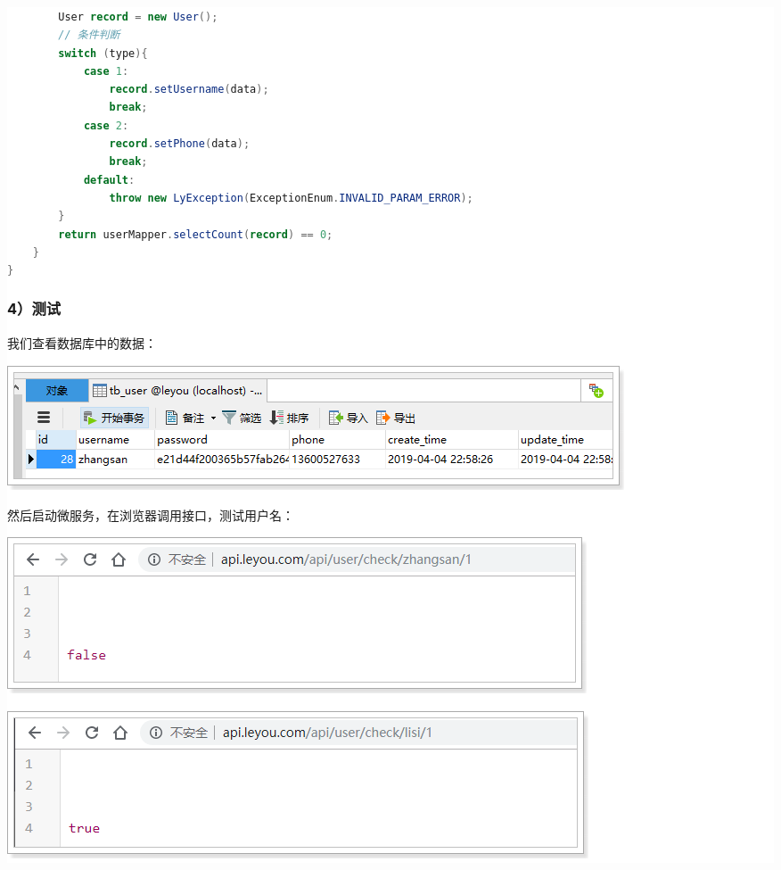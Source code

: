 ```java
        User record = new User();
        // 条件判断
        switch (type){
            case 1:
                record.setUsername(data);
                break;
            case 2:
                record.setPhone(data);
                break;
            default:
                throw new LyException(ExceptionEnum.INVALID_PARAM_ERROR);
        }
        return userMapper.selectCount(record) == 0;
    }
}
```



### 4）测试

我们查看数据库中的数据：

![1577330768054](https://raw.githubusercontent.com/Kid-On-The-Road/Resources/main/笔记图片/乐优商城/图片/1577330768054.png) 

然后启动微服务，在浏览器调用接口，测试用户名：

![1577330914146](https://raw.githubusercontent.com/Kid-On-The-Road/Resources/main/笔记图片/乐优商城/图片/1577330914146.png) 

![1577330871961](https://raw.githubusercontent.com/Kid-On-The-Road/Resources/main/笔记图片/乐优商城/图片/1577330871961.png) 
